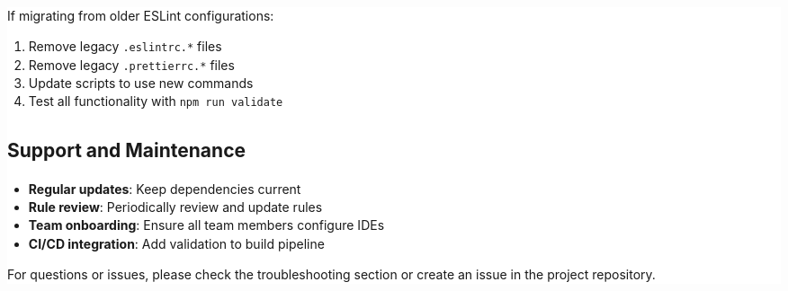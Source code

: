 If migrating from older ESLint configurations:

1. Remove legacy `.eslintrc.*` files
2. Remove legacy `.prettierrc.*` files
3. Update scripts to use new commands
4. Test all functionality with `npm run validate`

## Support and Maintenance

- **Regular updates**: Keep dependencies current
- **Rule review**: Periodically review and update rules
- **Team onboarding**: Ensure all team members configure IDEs
- **CI/CD integration**: Add validation to build pipeline

For questions or issues, please check the troubleshooting section or create an issue in the project repository.
